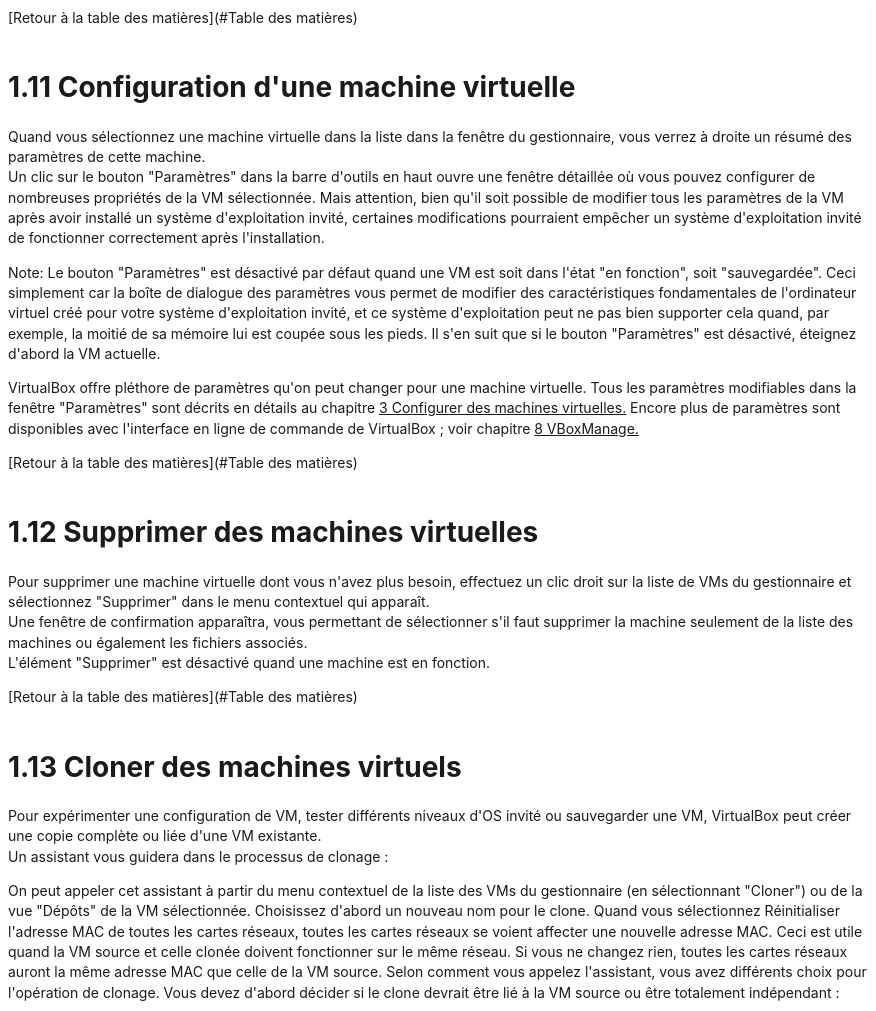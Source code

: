 [Retour à la table des matières](#Table des matières)

# 1.11 Configuration d'une machine virtuelle<a id="mark1.11"></a>

Quand vous sélectionnez une machine virtuelle dans la liste dans la fenêtre du gestionnaire, vous verrez à droite un résumé des paramètres de cette machine.  
Un clic sur le bouton "Paramètres" dans la barre d'outils en haut ouvre une fenêtre détaillée où vous pouvez configurer de nombreuses propriétés de la VM sélectionnée. Mais attention, bien qu'il soit possible de modifier tous les paramètres de la VM après avoir installé un système d'exploitation invité, certaines modifications pourraient empêcher un système d'exploitation invité de fonctionner correctement après l'installation.  

Note: Le bouton "Paramètres" est désactivé par défaut quand une VM est soit dans l'état "en fonction", soit "sauvegardée". Ceci simplement car la boîte de dialogue des paramètres vous permet de modifier des caractéristiques fondamentales de l'ordinateur virtuel créé pour votre système d'exploitation invité, et ce système d'exploitation peut ne pas bien supporter cela quand, par exemple, la moitié de sa mémoire lui est coupée sous les pieds. Il s'en suit que si le bouton "Paramètres" est désactivé, éteignez d'abord la VM actuelle.  

VirtualBox offre pléthore de paramètres qu'on peut changer pour une machine virtuelle. Tous les paramètres modifiables dans la fenêtre "Paramètres" sont décrits en détails au chapitre [3 Configurer des machines virtuelles.](#mark3) Encore plus de paramètres sont disponibles avec l'interface en ligne de commande de VirtualBox ; voir chapitre [8 VBoxManage.](#mark8)  

[Retour à la table des matières](#Table des matières)

# 1.12 Supprimer des machines virtuelles<a id="mark1.12"></a>

Pour supprimer une machine virtuelle dont vous n'avez plus besoin, effectuez un clic droit sur la liste de VMs du gestionnaire et sélectionnez "Supprimer" dans le menu contextuel qui apparaît.  
Une fenêtre de confirmation apparaîtra, vous permettant de sélectionner s'il faut supprimer la machine seulement de la liste des machines ou également les fichiers associés.  
L'élément "Supprimer" est désactivé quand une machine est en fonction.  

[Retour à la table des matières](#Table des matières)

# 1.13 Cloner des machines virtuels<a id="mark1.13"></a>

Pour expérimenter une configuration de VM, tester différents niveaux d'OS invité ou sauvegarder une VM, VirtualBox peut créer une copie complète ou liée d'une VM existante.   
Un assistant vous guidera dans le processus de clonage :  

On peut appeler cet assistant à partir du menu contextuel de la liste des VMs du gestionnaire (en sélectionnant "Cloner") ou de la vue "Dépôts" de la VM sélectionnée. Choisissez d'abord un nouveau nom pour le clone. Quand vous sélectionnez Réinitialiser l'adresse MAC de toutes les cartes réseaux, toutes les cartes réseaux se voient affecter une nouvelle adresse MAC. Ceci est utile quand la VM source et celle clonée doivent fonctionner sur le même réseau. Si vous ne changez rien, toutes les cartes réseaux auront la même adresse MAC que celle de la VM source. Selon comment vous appelez l'assistant, vous avez différents choix pour l'opération de clonage. Vous devez d'abord décider si le clone devrait être lié à la VM source ou être totalement indépendant :  
